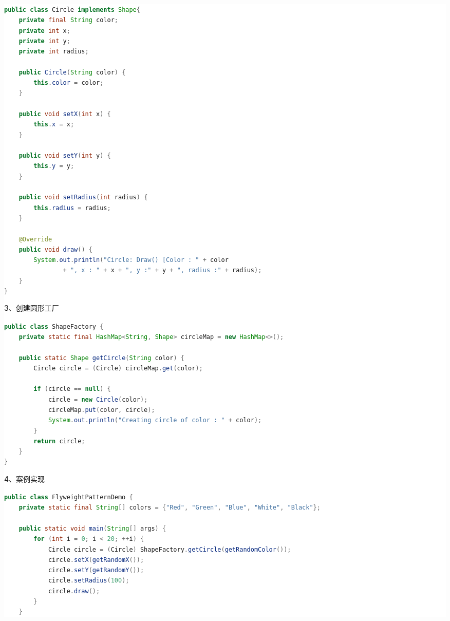 ```java
public class Circle implements Shape{
    private final String color;
    private int x;
    private int y;
    private int radius;

    public Circle(String color) {
        this.color = color;
    }

    public void setX(int x) {
        this.x = x;
    }

    public void setY(int y) {
        this.y = y;
    }

    public void setRadius(int radius) {
        this.radius = radius;
    }

    @Override
    public void draw() {
        System.out.println("Circle: Draw() [Color : " + color
                + ", x : " + x + ", y :" + y + ", radius :" + radius);
    }
}
```

3、创建圆形工厂

```java
public class ShapeFactory {
    private static final HashMap<String, Shape> circleMap = new HashMap<>();

    public static Shape getCircle(String color) {
        Circle circle = (Circle) circleMap.get(color);

        if (circle == null) {
            circle = new Circle(color);
            circleMap.put(color, circle);
            System.out.println("Creating circle of color : " + color);
        }
        return circle;
    }
}
```

4、案例实现

```java
public class FlyweightPatternDemo {
    private static final String[] colors = {"Red", "Green", "Blue", "White", "Black"};

    public static void main(String[] args) {
        for (int i = 0; i < 20; ++i) {
            Circle circle = (Circle) ShapeFactory.getCircle(getRandomColor());
            circle.setX(getRandomX());
            circle.setY(getRandomY());
            circle.setRadius(100);
            circle.draw();
        }
    }

```